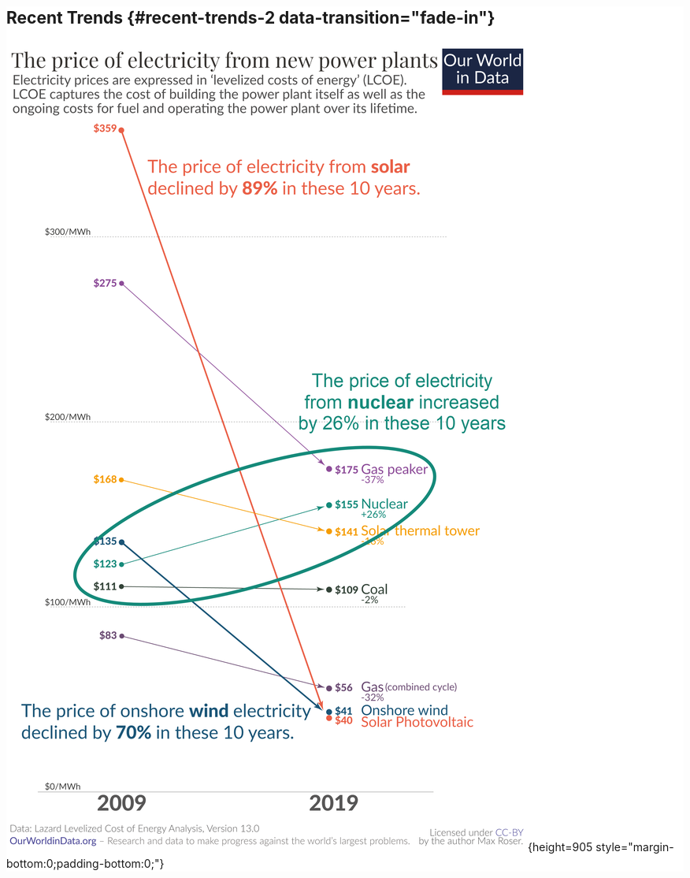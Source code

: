 ## Recent Trends {#recent-trends-2 data-transition="fade-in"}

![Lazard Levelized Cost Analysis](assets/images/Price-of-electricity-new-renewables-vs-new-fossil-no-geo-2.png){height=905 style="margin-bottom:0;padding-bottom:0;"}
